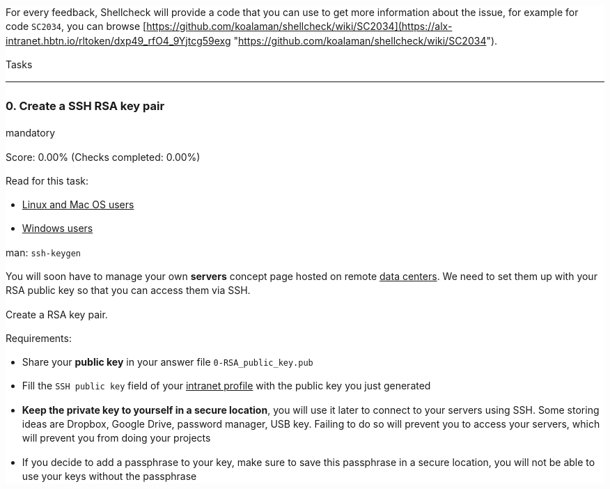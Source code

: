 

For every feedback, Shellcheck will provide a code that you can use to get more information about the issue, for example for code `SC2034`, you can browse [https://github.com/koalaman/shellcheck/wiki/SC2034](https://alx-intranet.hbtn.io/rltoken/dxp49_rfO4_9Yjtcg59exg "https://github.com/koalaman/shellcheck/wiki/SC2034").



Tasks

-----



### 0\. Create a SSH RSA key pair



mandatory



Score: 0.00% (Checks completed: 0.00%)



Read for this task:



-   [Linux and Mac OS users](https://alx-intranet.hbtn.io/rltoken/Cy1plV2eR3VphjPqliXB8A "Linux and Mac OS users")

-   [Windows users](https://alx-intranet.hbtn.io/rltoken/PXriGT0IKaSXC7L5l0CVag "Windows users")



man: `ssh-keygen`



You will soon have to manage your own **servers** concept page hosted on remote [data centers](https://alx-intranet.hbtn.io/rltoken/nDPzEm5SYxcdGxP_OpVYXQ "data centers"). We need to set them up with your RSA public key so that you can access them via SSH.



Create a RSA key pair.



Requirements:



-   Share your **public key** in your answer file `0-RSA_public_key.pub`

-   Fill the `SSH public key` field of your [intranet profile](https://alx-intranet.hbtn.io/rltoken/qsaEQ3ZWrgs-zoueDpXpPA "intranet profile") with the public key you just generated

-   **Keep the private key to yourself in a secure location**, you will use it later to connect to your servers using SSH. Some storing ideas are Dropbox, Google Drive, password manager, USB key. Failing to do so will prevent you to access your servers, which will prevent you from doing your projects

-   If you decide to add a passphrase to your key, make sure to save this passphrase in a secure location, you will not be able to use your keys without the passphrase
